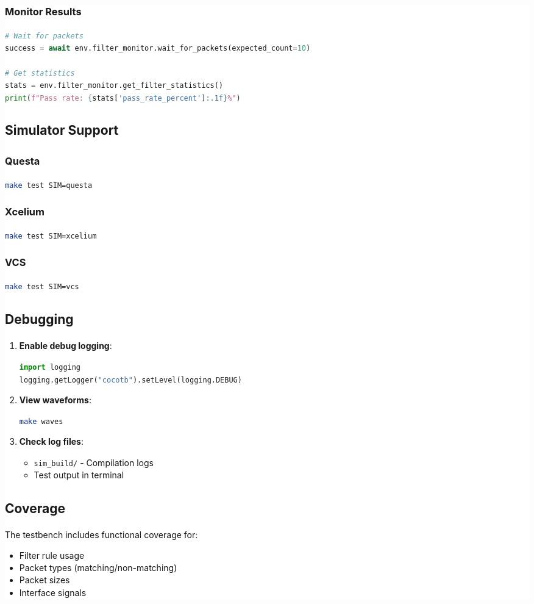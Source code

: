 ### Monitor Results
```python
# Wait for packets
success = await env.filter_monitor.wait_for_packets(expected_count=10)

# Get statistics
stats = env.filter_monitor.get_filter_statistics()
print(f"Pass rate: {stats['pass_rate_percent']:.1f}%")
```

## Simulator Support

### Questa
```bash
make test SIM=questa
```

### Xcelium
```bash
make test SIM=xcelium  
```

### VCS
```bash
make test SIM=vcs
```

## Debugging

1. **Enable debug logging**:
   ```python
   import logging
   logging.getLogger("cocotb").setLevel(logging.DEBUG)
   ```

2. **View waveforms**:
   ```bash
   make waves
   ```

3. **Check log files**:
   - `sim_build/` - Compilation logs
   - Test output in terminal

## Coverage

The testbench includes functional coverage for:
- Filter rule usage
- Packet types (matching/non-matching)
- Packet sizes
- Interface signals
